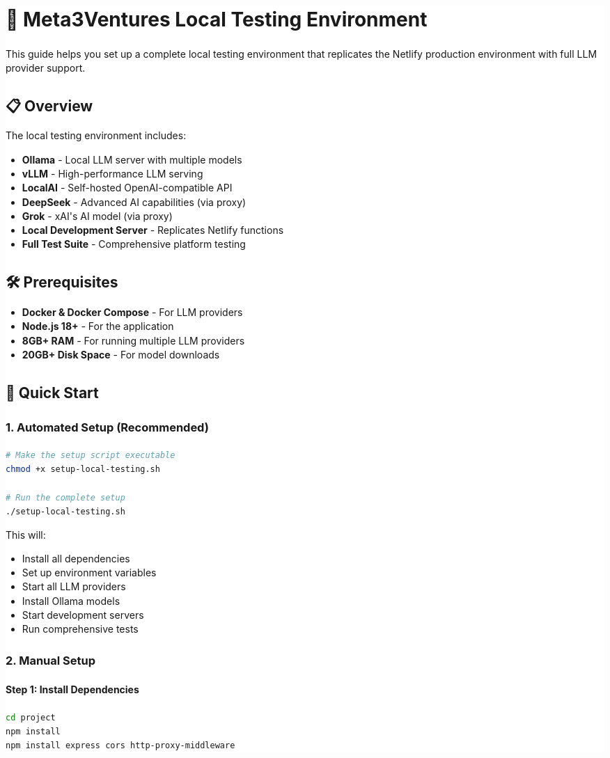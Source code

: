 # 🚀 Meta3Ventures Local Testing Environment

This guide helps you set up a complete local testing environment that replicates the Netlify production environment with full LLM provider support.

## 📋 Overview

The local testing environment includes:
- **Ollama** - Local LLM server with multiple models
- **vLLM** - High-performance LLM serving
- **LocalAI** - Self-hosted OpenAI-compatible API
- **DeepSeek** - Advanced AI capabilities (via proxy)
- **Grok** - xAI's AI model (via proxy)
- **Local Development Server** - Replicates Netlify functions
- **Full Test Suite** - Comprehensive platform testing

## 🛠️ Prerequisites

- **Docker & Docker Compose** - For LLM providers
- **Node.js 18+** - For the application
- **8GB+ RAM** - For running multiple LLM providers
- **20GB+ Disk Space** - For model downloads

## 🚀 Quick Start

### 1. Automated Setup (Recommended)

```bash
# Make the setup script executable
chmod +x setup-local-testing.sh

# Run the complete setup
./setup-local-testing.sh
```

This will:
- Install all dependencies
- Set up environment variables
- Start all LLM providers
- Install Ollama models
- Start development servers
- Run comprehensive tests

### 2. Manual Setup

#### Step 1: Install Dependencies
```bash
cd project
npm install
npm install express cors http-proxy-middleware
```
